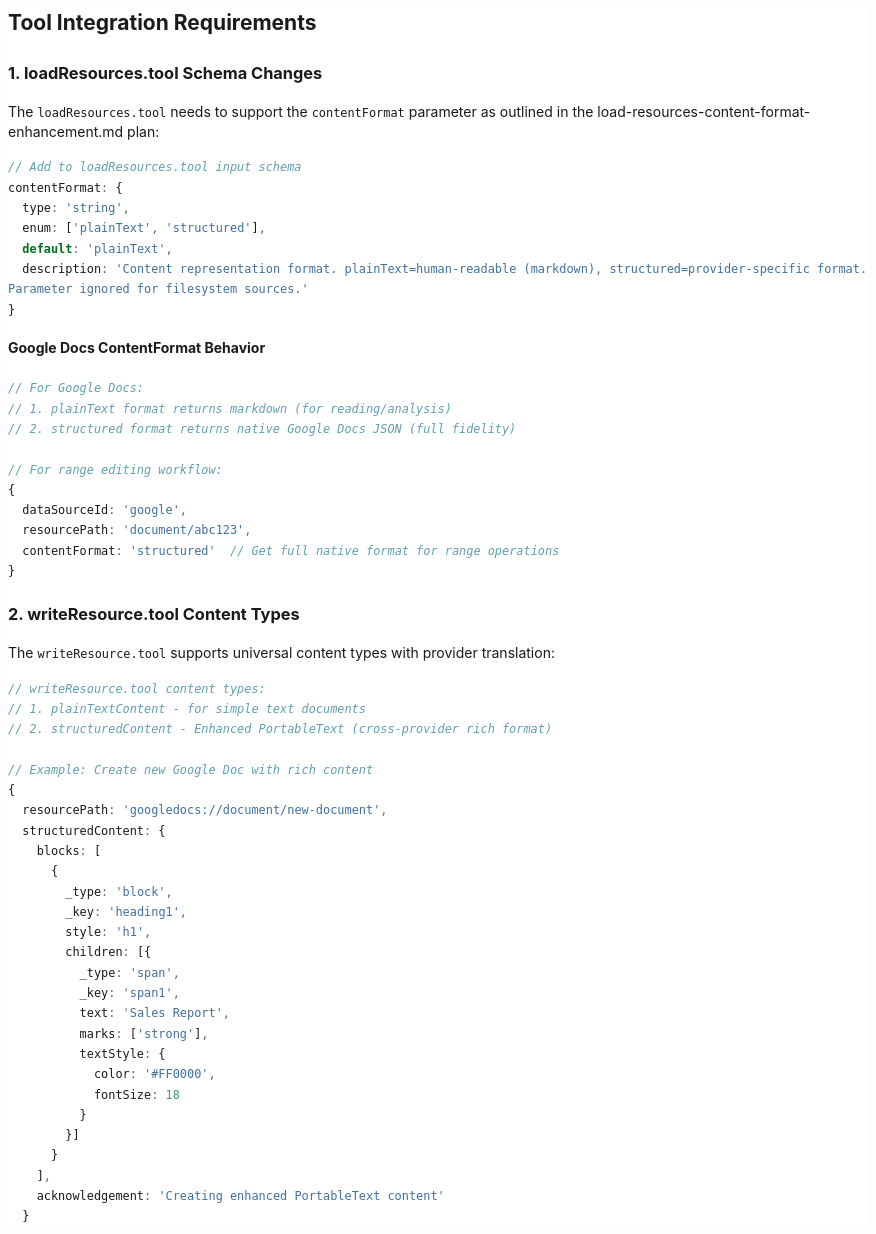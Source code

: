 ## Tool Integration Requirements

### 1. loadResources.tool Schema Changes

The `loadResources.tool` needs to support the `contentFormat` parameter as outlined in the load-resources-content-format-enhancement.md plan:

```typescript
// Add to loadResources.tool input schema
contentFormat: {
  type: 'string',
  enum: ['plainText', 'structured'],
  default: 'plainText',
  description: 'Content representation format. plainText=human-readable (markdown), structured=provider-specific format. Parameter ignored for filesystem sources.'
}
```

#### Google Docs ContentFormat Behavior

```typescript
// For Google Docs:
// 1. plainText format returns markdown (for reading/analysis)
// 2. structured format returns native Google Docs JSON (full fidelity)

// For range editing workflow:
{
  dataSourceId: 'google',
  resourcePath: 'document/abc123',
  contentFormat: 'structured'  // Get full native format for range operations
}
```

### 2. writeResource.tool Content Types

The `writeResource.tool` supports universal content types with provider translation:

```typescript
// writeResource.tool content types:
// 1. plainTextContent - for simple text documents
// 2. structuredContent - Enhanced PortableText (cross-provider rich format)

// Example: Create new Google Doc with rich content
{
  resourcePath: 'googledocs://document/new-document',
  structuredContent: {
    blocks: [
      {
        _type: 'block',
        _key: 'heading1',
        style: 'h1',
        children: [{
          _type: 'span',
          _key: 'span1',
          text: 'Sales Report',
          marks: ['strong'],
          textStyle: {
            color: '#FF0000',
            fontSize: 18
          }
        }]
      }
    ],
    acknowledgement: 'Creating enhanced PortableText content'
  }
```